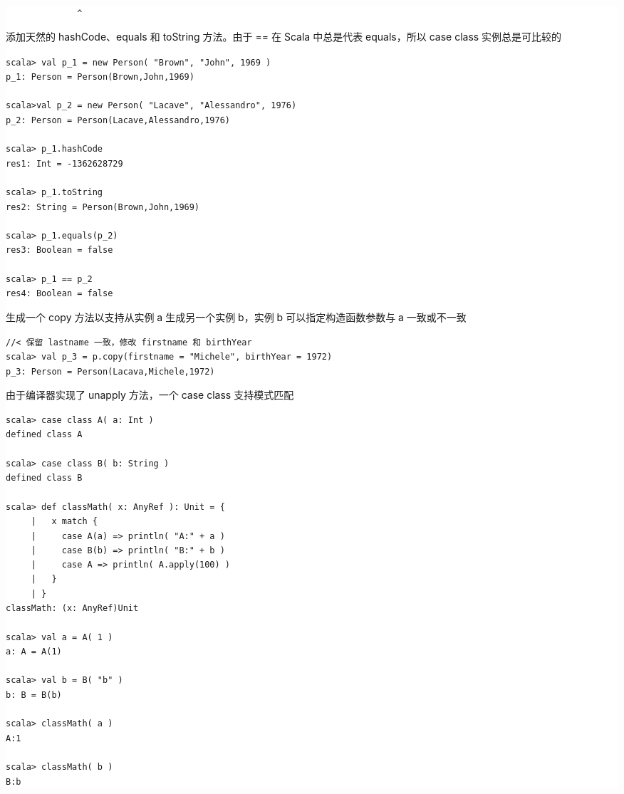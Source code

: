 ```
              ^
```
添加天然的 hashCode、equals 和 toString 方法。由于 == 在 Scala 中总是代表 equals，所以 case class 实例总是可比较的
```
scala> val p_1 = new Person( "Brown", "John", 1969 )
p_1: Person = Person(Brown,John,1969)

scala>val p_2 = new Person( "Lacave", "Alessandro", 1976)
p_2: Person = Person(Lacave,Alessandro,1976)

scala> p_1.hashCode
res1: Int = -1362628729

scala> p_1.toString
res2: String = Person(Brown,John,1969)

scala> p_1.equals(p_2)
res3: Boolean = false

scala> p_1 == p_2
res4: Boolean = false
```

生成一个 copy 方法以支持从实例 a 生成另一个实例 b，实例 b 可以指定构造函数参数与 a 一致或不一致
```
//< 保留 lastname 一致，修改 firstname 和 birthYear
scala> val p_3 = p.copy(firstname = "Michele", birthYear = 1972)
p_3: Person = Person(Lacava,Michele,1972)
```
由于编译器实现了 unapply 方法，一个 case class 支持模式匹配
```
scala> case class A( a: Int )
defined class A

scala> case class B( b: String )
defined class B

scala> def classMath( x: AnyRef ): Unit = {
     |   x match {
     |     case A(a) => println( "A:" + a )
     |     case B(b) => println( "B:" + b )
     |     case A => println( A.apply(100) )
     |   }
     | }
classMath: (x: AnyRef)Unit

scala> val a = A( 1 )
a: A = A(1)

scala> val b = B( "b" )
b: B = B(b)

scala> classMath( a )
A:1

scala> classMath( b )
B:b
```
